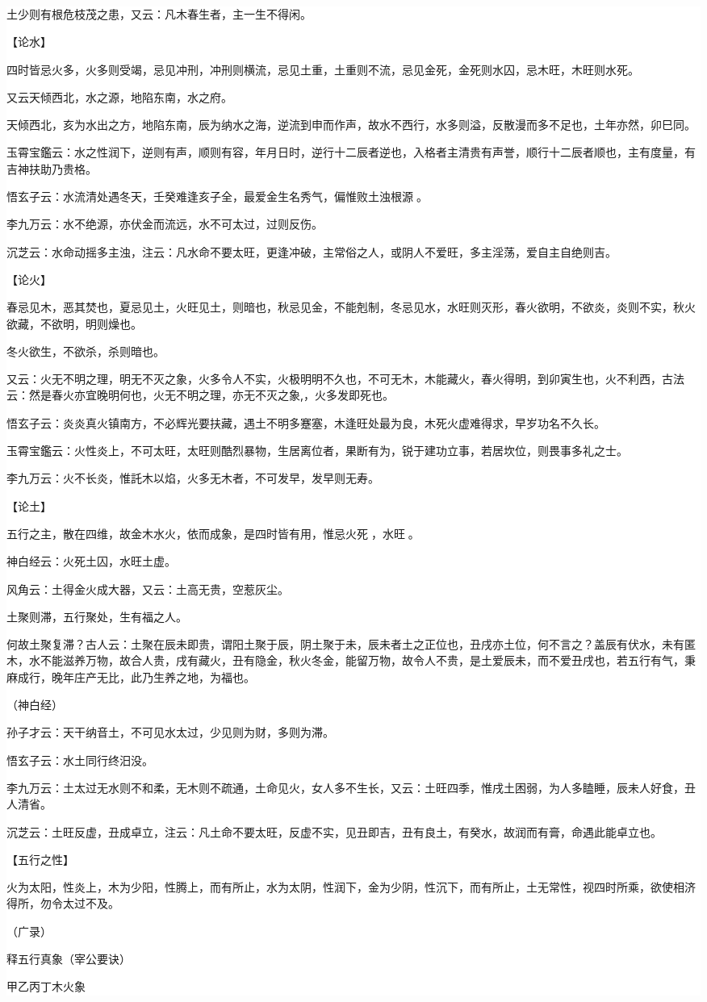 土少则有根危枝茂之患，又云：凡木春生者，主一生不得闲。

【论水】

四时皆忌火多，火多则受竭，忌见冲刑，冲刑则横流，忌见土重，土重则不流，忌见金死，金死则水囚，忌木旺，木旺则水死。

又云天倾西北，水之源，地陷东南，水之府。

天倾西北，亥为水出之方，地陷东南，辰为纳水之海，逆流到申而作声，故水不西行，水多则溢，反散漫而多不足也，土年亦然，卯巳同。

玉霄宝鑑云：水之性润下，逆则有声，顺则有容，年月日时，逆行十二辰者逆也，入格者主清贵有声誉，顺行十二辰者顺也，主有度量，有吉神扶助乃贵格。

悟玄子云：水流清处遇冬天，壬癸难逢亥子全，最爱金生名秀气，偏惟败土浊根源  。

李九万云：水不绝源，亦伏金而流远，水不可太过，过则反伤。

沉芝云：水命动摇多主浊，注云：凡水命不要太旺，更逢冲破，主常俗之人，或阴人不爱旺，多主淫荡，爱自主自绝则吉。

【论火】

春忌见木，恶其焚也，夏忌见土，火旺见土，则暗也，秋忌见金，不能剋制，冬忌见水，水旺则灭形，春火欲明，不欲炎，炎则不实，秋火欲藏，不欲明，明则燥也。

冬火欲生，不欲杀，杀则暗也。

又云：火无不明之理，明无不灭之象，火多令人不实，火极明明不久也，不可无木，木能藏火，春火得明，到卯寅生也，火不利西，古法云：然是春火亦宜晚明何也，火无不明之理，亦无不灭之象,，火多发即死也。

悟玄子云：炎炎真火镇南方，不必辉光要扶藏，遇土不明多蹇塞，木逢旺处最为良，木死火虚难得求，早岁功名不久长。

玉霄宝鑑云：火性炎上，不可太旺，太旺则酷烈暴物，生居离位者，果断有为，锐于建功立事，若居坎位，则畏事多礼之士。

李九万云：火不长炎，惟託木以焰，火多无木者，不可发早，发早则无寿。

【论土】

五行之主，散在四维，故金木水火，依而成象，是四时皆有用，惟忌火死  ，水旺  。

神白经云：火死土囚，水旺土虚。

风角云：土得金火成大器，又云：土高无贵，空惹灰尘。

土聚则滞，五行聚处，生有福之人。

何故土聚复滞？古人云：土聚在辰未即贵，谓阳土聚于辰，阴土聚于未，辰未者土之正位也，丑戌亦土位，何不言之？盖辰有伏水，未有匿木，水不能滋养万物，故合人贵，戌有藏火，丑有隐金，秋火冬金，能留万物，故令人不贵，是土爱辰未，而不爱丑戌也，若五行有气，秉麻成行，晚年庄产无比，此乃生养之地，为福也。

（神白经）

孙子才云：天干纳音土，不可见水太过，少见则为财，多则为滞。

悟玄子云：水土同行终汨没。

李九万云：土太过无水则不和柔，无木则不疏通，土命见火，女人多不生长，又云：土旺四季，惟戌土困弱，为人多瞌睡，辰未人好食，丑人清省。

沉芝云：土旺反虚，丑成卓立，注云：凡土命不要太旺，反虚不实，见丑即吉，丑有良土，有癸水，故润而有膏，命遇此能卓立也。

【五行之性】

火为太阳，性炎上，木为少阳，性腾上，而有所止，水为太阴，性润下，金为少阴，性沉下，而有所止，土无常性，视四时所乘，欲使相济得所，勿令太过不及。

（广录）

释五行真象（宰公要诀）

甲乙丙丁木火象
